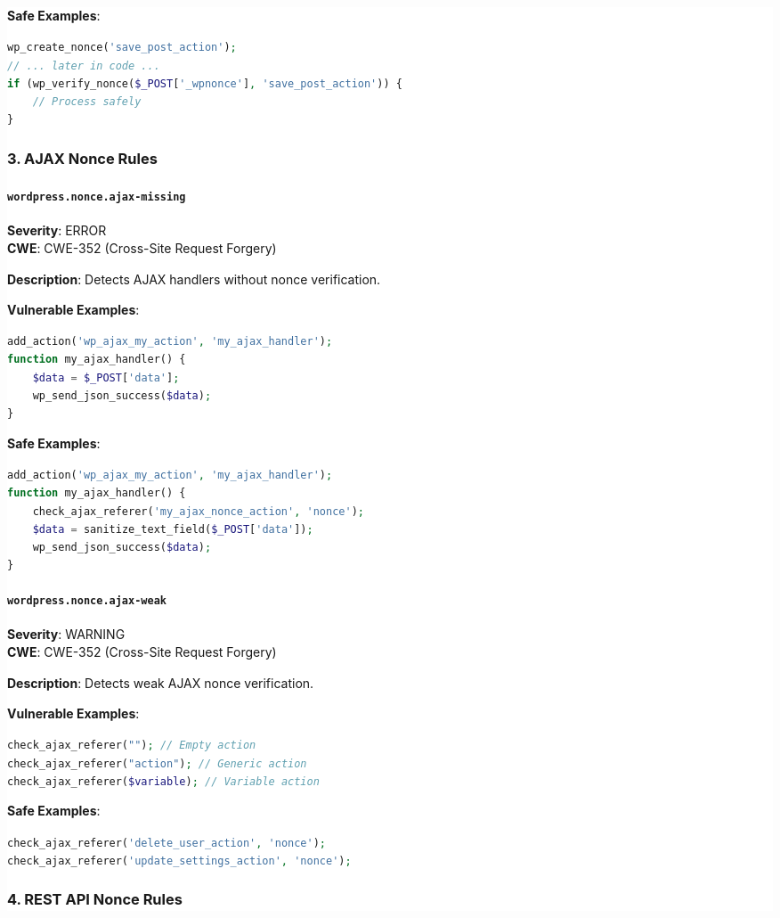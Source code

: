 **Safe Examples**:
```php
wp_create_nonce('save_post_action');
// ... later in code ...
if (wp_verify_nonce($_POST['_wpnonce'], 'save_post_action')) {
    // Process safely
}
```

### 3. AJAX Nonce Rules

#### `wordpress.nonce.ajax-missing`
**Severity**: ERROR  
**CWE**: CWE-352 (Cross-Site Request Forgery)

**Description**: Detects AJAX handlers without nonce verification.

**Vulnerable Examples**:
```php
add_action('wp_ajax_my_action', 'my_ajax_handler');
function my_ajax_handler() {
    $data = $_POST['data'];
    wp_send_json_success($data);
}
```

**Safe Examples**:
```php
add_action('wp_ajax_my_action', 'my_ajax_handler');
function my_ajax_handler() {
    check_ajax_referer('my_ajax_nonce_action', 'nonce');
    $data = sanitize_text_field($_POST['data']);
    wp_send_json_success($data);
}
```

#### `wordpress.nonce.ajax-weak`
**Severity**: WARNING  
**CWE**: CWE-352 (Cross-Site Request Forgery)

**Description**: Detects weak AJAX nonce verification.

**Vulnerable Examples**:
```php
check_ajax_referer(""); // Empty action
check_ajax_referer("action"); // Generic action
check_ajax_referer($variable); // Variable action
```

**Safe Examples**:
```php
check_ajax_referer('delete_user_action', 'nonce');
check_ajax_referer('update_settings_action', 'nonce');
```

### 4. REST API Nonce Rules
